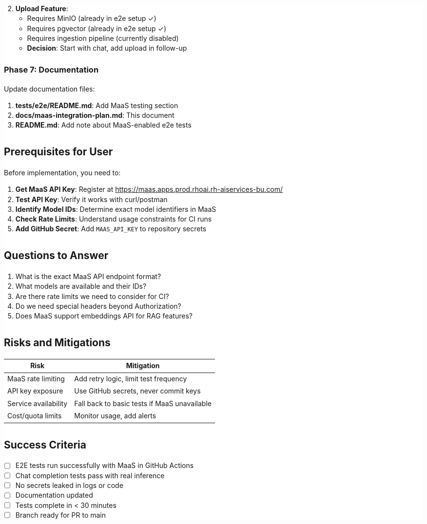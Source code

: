 2. **Upload Feature**:
   - Requires MinIO (already in e2e setup ✓)
   - Requires pgvector (already in e2e setup ✓)
   - Requires ingestion pipeline (currently disabled)
   - **Decision**: Start with chat, add upload in follow-up

### Phase 7: Documentation

Update documentation files:

1. **tests/e2e/README.md**: Add MaaS testing section
2. **docs/maas-integration-plan.md**: This document
3. **README.md**: Add note about MaaS-enabled e2e tests

## Prerequisites for User

Before implementation, you need to:

1. **Get MaaS API Key**: Register at https://maas.apps.prod.rhoai.rh-aiservices-bu.com/
2. **Test API Key**: Verify it works with curl/postman
3. **Identify Model IDs**: Determine exact model identifiers in MaaS
4. **Check Rate Limits**: Understand usage constraints for CI runs
5. **Add GitHub Secret**: Add `MAAS_API_KEY` to repository secrets

## Questions to Answer

1. What is the exact MaaS API endpoint format?
2. What models are available and their IDs?
3. Are there rate limits we need to consider for CI?
4. Do we need special headers beyond Authorization?
5. Does MaaS support embeddings API for RAG features?

## Risks and Mitigations

| Risk | Mitigation |
|------|------------|
| MaaS rate limiting | Add retry logic, limit test frequency |
| API key exposure | Use GitHub secrets, never commit keys |
| Service availability | Fall back to basic tests if MaaS unavailable |
| Cost/quota limits | Monitor usage, add alerts |

## Success Criteria

- [ ] E2E tests run successfully with MaaS in GitHub Actions
- [ ] Chat completion tests pass with real inference
- [ ] No secrets leaked in logs or code
- [ ] Documentation updated
- [ ] Tests complete in < 30 minutes
- [ ] Branch ready for PR to main
